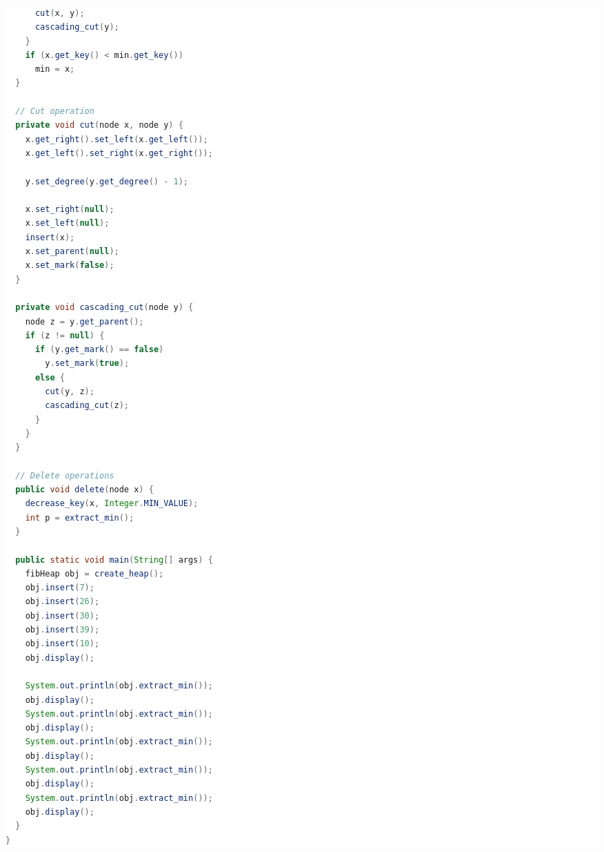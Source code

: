 ```java
      cut(x, y);
      cascading_cut(y);
    }
    if (x.get_key() < min.get_key())
      min = x;
  }

  // Cut operation
  private void cut(node x, node y) {
    x.get_right().set_left(x.get_left());
    x.get_left().set_right(x.get_right());

    y.set_degree(y.get_degree() - 1);

    x.set_right(null);
    x.set_left(null);
    insert(x);
    x.set_parent(null);
    x.set_mark(false);
  }

  private void cascading_cut(node y) {
    node z = y.get_parent();
    if (z != null) {
      if (y.get_mark() == false)
        y.set_mark(true);
      else {
        cut(y, z);
        cascading_cut(z);
      }
    }
  }

  // Delete operations
  public void delete(node x) {
    decrease_key(x, Integer.MIN_VALUE);
    int p = extract_min();
  }

  public static void main(String[] args) {
    fibHeap obj = create_heap();
    obj.insert(7);
    obj.insert(26);
    obj.insert(30);
    obj.insert(39);
    obj.insert(10);
    obj.display();

    System.out.println(obj.extract_min());
    obj.display();
    System.out.println(obj.extract_min());
    obj.display();
    System.out.println(obj.extract_min());
    obj.display();
    System.out.println(obj.extract_min());
    obj.display();
    System.out.println(obj.extract_min());
    obj.display();
  }
}
```
